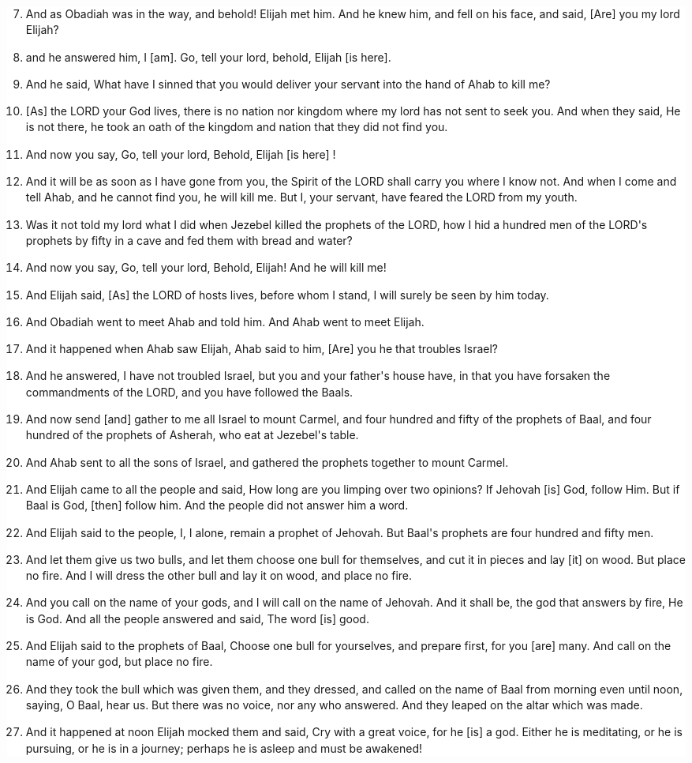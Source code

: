 7. And as Obadiah was in the way, and behold! Elijah met him. And he knew him, and fell on his face, and said, [Are] you my lord Elijah?

8. and he answered him, I [am]. Go, tell your lord, behold, Elijah [is here].

9. And he said, What have I sinned that you would deliver your servant into the hand of Ahab to kill me?

10. [As] the LORD your God lives, there is no nation nor kingdom where my lord has not sent to seek you. And when they said, He is not there, he took an oath of the kingdom and nation that they did not find you.

11. And now you say, Go, tell your lord, Behold, Elijah [is here] !

12. And it will be as soon as I have gone from you, the Spirit of the LORD shall carry you where I know not. And when I come and tell Ahab, and he cannot find you, he will kill me. But I, your servant, have feared the LORD from my youth.

13. Was it not told my lord what I did when Jezebel killed the prophets of the LORD, how I hid a hundred men of the LORD's prophets by fifty in a cave and fed them with bread and water?

14. And now you say, Go, tell your lord, Behold, Elijah! And he will kill me!

15. And Elijah said, [As] the LORD of hosts lives, before whom I stand, I will surely be seen by him today.

16. And Obadiah went to meet Ahab and told him. And Ahab went to meet Elijah.

17. And it happened when Ahab saw Elijah, Ahab said to him, [Are] you he that troubles Israel?

18. And he answered, I have not troubled Israel, but you and your father's house have, in that you have forsaken the commandments of the LORD, and you have followed the Baals.

19. And now send [and] gather to me all Israel to mount Carmel, and four hundred and fifty of the prophets of Baal, and four hundred of the prophets of Asherah, who eat at Jezebel's table.

20. And Ahab sent to all the sons of Israel, and gathered the prophets together to mount Carmel.

21. And Elijah came to all the people and said, How long are you limping over two opinions? If Jehovah [is] God, follow Him. But if Baal is God, [then] follow him. And the people did not answer him a word.

22. And Elijah said to the people, I, I alone, remain a prophet of Jehovah. But Baal's prophets are four hundred and fifty men.

23. And let them give us two bulls, and let them choose one bull for themselves, and cut it in pieces and lay [it] on wood. But place no fire. And I will dress the other bull and lay it on wood, and place no fire.

24. And you call on the name of your gods, and I will call on the name of Jehovah. And it shall be, the god that answers by fire, He is God. And all the people answered and said, The word [is] good.

25. And Elijah said to the prophets of Baal, Choose one bull for yourselves, and prepare first, for you [are] many. And call on the name of your god, but place no fire.

26. And they took the bull which was given them, and they dressed, and called on the name of Baal from morning even until noon, saying, O Baal, hear us. But there was no voice, nor any who answered. And they leaped on the altar which was made.

27. And it happened at noon Elijah mocked them and said, Cry with a great voice, for he [is] a god. Either he is meditating, or he is pursuing, or he is in a journey; perhaps he is asleep and must be awakened!
